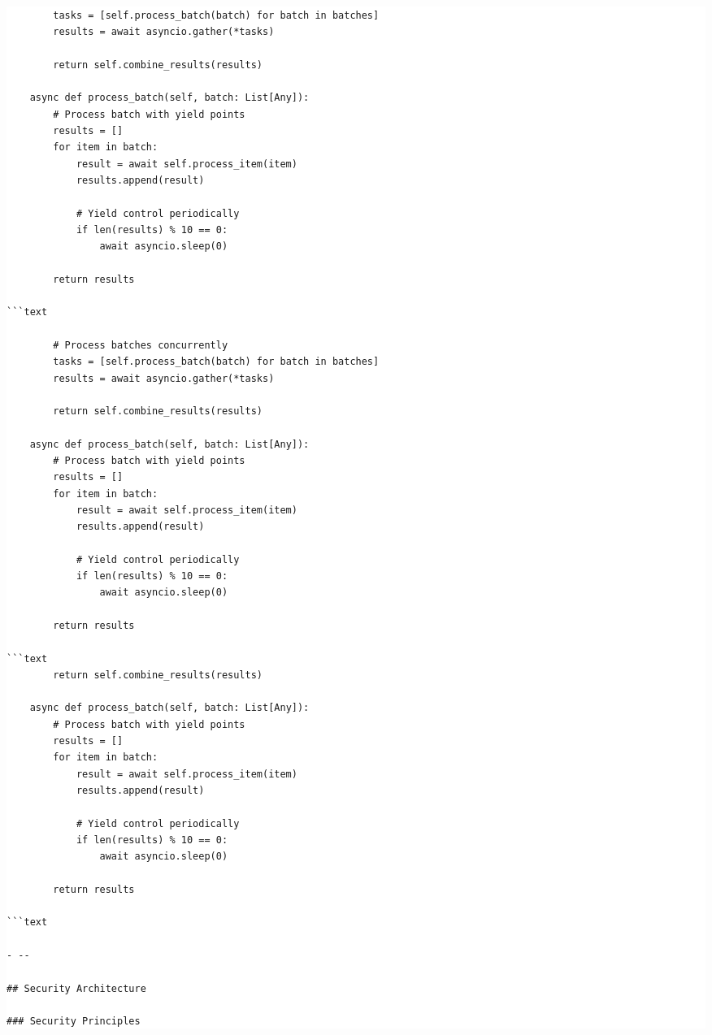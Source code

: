 ```mermaid
        tasks = [self.process_batch(batch) for batch in batches]
        results = await asyncio.gather(*tasks)

        return self.combine_results(results)

    async def process_batch(self, batch: List[Any]):
        # Process batch with yield points
        results = []
        for item in batch:
            result = await self.process_item(item)
            results.append(result)

            # Yield control periodically
            if len(results) % 10 == 0:
                await asyncio.sleep(0)

        return results

```text

        # Process batches concurrently
        tasks = [self.process_batch(batch) for batch in batches]
        results = await asyncio.gather(*tasks)

        return self.combine_results(results)

    async def process_batch(self, batch: List[Any]):
        # Process batch with yield points
        results = []
        for item in batch:
            result = await self.process_item(item)
            results.append(result)

            # Yield control periodically
            if len(results) % 10 == 0:
                await asyncio.sleep(0)

        return results

```text
        return self.combine_results(results)

    async def process_batch(self, batch: List[Any]):
        # Process batch with yield points
        results = []
        for item in batch:
            result = await self.process_item(item)
            results.append(result)

            # Yield control periodically
            if len(results) % 10 == 0:
                await asyncio.sleep(0)

        return results

```text

- --

## Security Architecture

### Security Principles

```